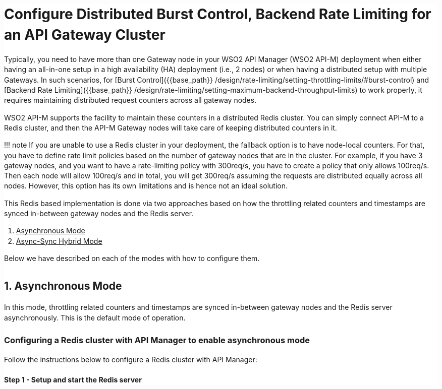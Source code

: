 # Configure Distributed Burst Control, Backend Rate Limiting for an API Gateway Cluster

Typically, you need to have more than one Gateway node in your WSO2 API Manager (WSO2 API-M) deployment when either 
having an all-in-one setup in a high availability (HA) deployment (i.e., 2 nodes) or when having a distributed setup 
with multiple Gateways. In such scenarios, for [Burst Control]({{base_path}}
/design/rate-limiting/setting-throttling-limits/#burst-control) and [Backend Rate Limiting]({{base_path}}
/design/rate-limiting/setting-maximum-backend-throughput-limits) to work properly, it requires maintaining 
distributed request counters across all gateway nodes.

WSO2 API-M supports the facility to maintain these counters in a distributed Redis cluster. You can simply connect 
API-M to a Redis cluster, and then the API-M Gateway nodes will take care of keeping distributed counters in it.

!!! note
    If you are unable to use a Redis cluster in your deployment, the fallback option is to have node-local counters. 
    For that, you have to define rate limit policies based on the number of gateway nodes that are in the cluster. For 
    example, if you have 3 gateway nodes, and you want to have a rate-limiting policy with 300req/s, you have to create 
    a policy that only allows 100req/s. Then each node will allow 100req/s and in total, you will get 300req/s assuming 
    the requests are distributed equally across all nodes. However, this option has its own limitations and is hence 
    not an ideal solution.

This Redis based implementation is done via two approaches based on how the throttling related counters and 
timestamps are synced in-between gateway nodes and the Redis server.

1. [Asynchronous Mode](#1-asynchronous-mode)
2. [Async-Sync Hybrid Mode](#2-async-sync-hybrid-mode)

Below we have described on each of the modes with how to configure them.

## 1. Asynchronous Mode

In this mode, throttling related counters and timestamps are synced in-between gateway nodes and the Redis server 
asynchronously. This is the default mode of operation.

### Configuring a Redis cluster with API Manager to enable asynchronous mode

Follow the instructions below to configure a Redis cluster with API Manager:

#### Step 1 - Setup and start the Redis server
